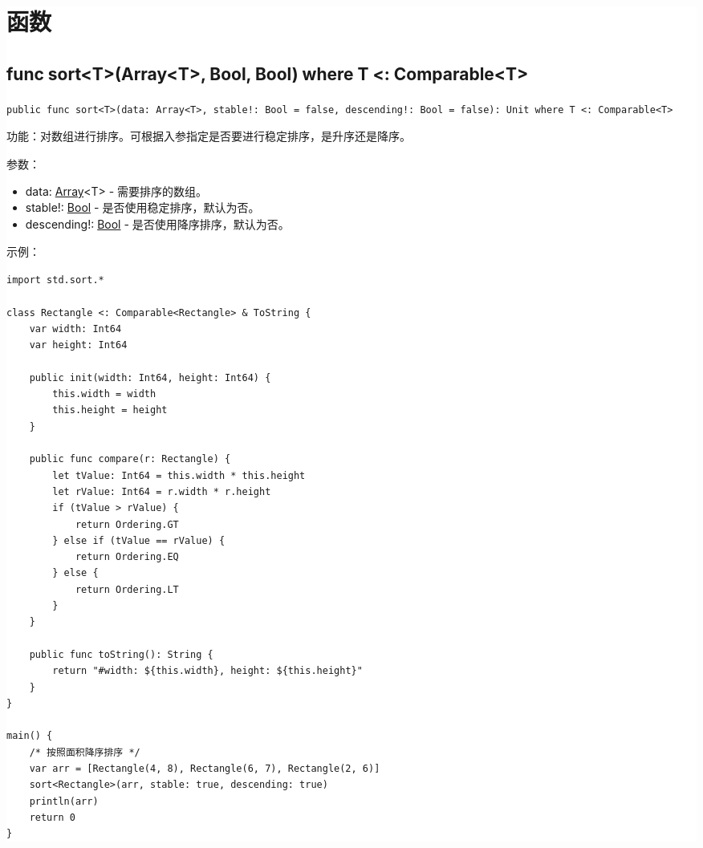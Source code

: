 # 函数

## func sort\<T>(Array\<T>, Bool, Bool) where T <: Comparable\<T>

```cangjie
public func sort<T>(data: Array<T>, stable!: Bool = false, descending!: Bool = false): Unit where T <: Comparable<T>
```

功能：对数组进行排序。可根据入参指定是否要进行稳定排序，是升序还是降序。

参数：

- data: [Array](../../core/core_package_api/core_package_structs.md#struct-arrayt)\<T> - 需要排序的数组。
- stable!: [Bool](../../core/core_package_api/core_package_intrinsics.md#bool) - 是否使用稳定排序，默认为否。
- descending!: [Bool](../../core/core_package_api/core_package_intrinsics.md#bool) - 是否使用降序排序，默认为否。

示例：


```cangjie
import std.sort.*

class Rectangle <: Comparable<Rectangle> & ToString {
    var width: Int64
    var height: Int64

    public init(width: Int64, height: Int64) {
        this.width = width
        this.height = height
    }

    public func compare(r: Rectangle) {
        let tValue: Int64 = this.width * this.height
        let rValue: Int64 = r.width * r.height
        if (tValue > rValue) {
            return Ordering.GT
        } else if (tValue == rValue) {
            return Ordering.EQ
        } else {
            return Ordering.LT
        }
    }

    public func toString(): String {
        return "#width: ${this.width}, height: ${this.height}"
    }
}

main() {
    /* 按照面积降序排序 */
    var arr = [Rectangle(4, 8), Rectangle(6, 7), Rectangle(2, 6)]
    sort<Rectangle>(arr, stable: true, descending: true)
    println(arr)
    return 0
}
```
